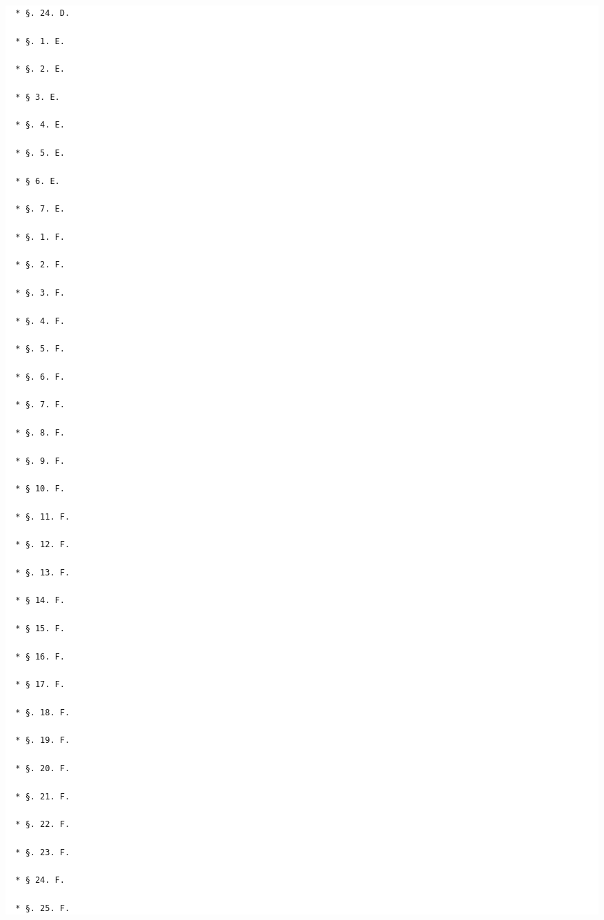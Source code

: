       * §. 24. D.

      * §. 1. E.

      * §. 2. E.

      * § 3. E.

      * §. 4. E.

      * §. 5. E.

      * § 6. E.

      * §. 7. E.

      * §. 1. F.

      * §. 2. F.

      * §. 3. F.

      * §. 4. F.

      * §. 5. F.

      * §. 6. F.

      * §. 7. F.

      * §. 8. F.

      * §. 9. F.

      * § 10. F.

      * §. 11. F.

      * §. 12. F.

      * §. 13. F.

      * § 14. F.

      * § 15. F.

      * § 16. F.

      * § 17. F.

      * §. 18. F.

      * §. 19. F.

      * §. 20. F.

      * §. 21. F.

      * §. 22. F.

      * §. 23. F.

      * § 24. F.

      * §. 25. F.
